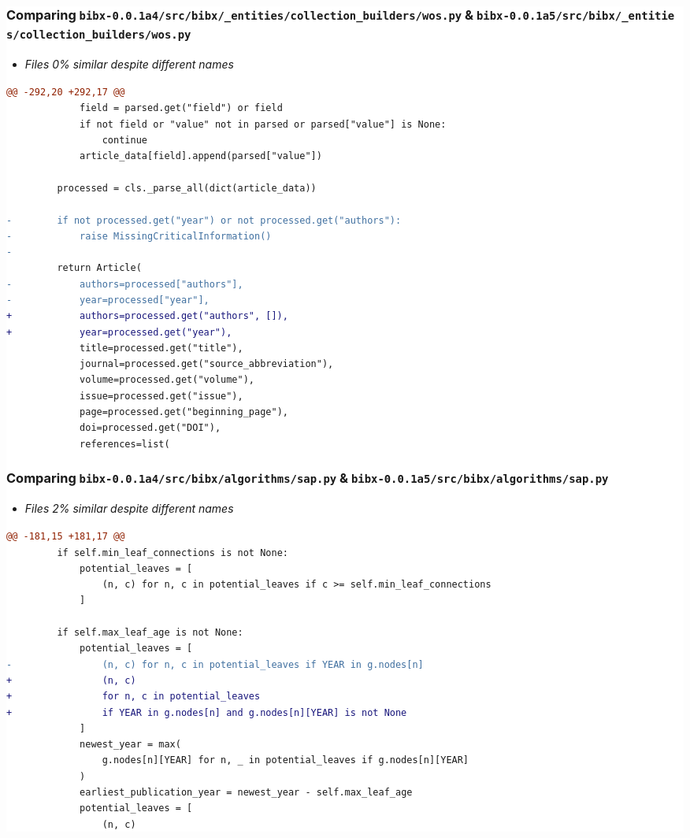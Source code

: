 ### Comparing `bibx-0.0.1a4/src/bibx/_entities/collection_builders/wos.py` & `bibx-0.0.1a5/src/bibx/_entities/collection_builders/wos.py`

 * *Files 0% similar despite different names*

```diff
@@ -292,20 +292,17 @@
             field = parsed.get("field") or field
             if not field or "value" not in parsed or parsed["value"] is None:
                 continue
             article_data[field].append(parsed["value"])
 
         processed = cls._parse_all(dict(article_data))
 
-        if not processed.get("year") or not processed.get("authors"):
-            raise MissingCriticalInformation()
-
         return Article(
-            authors=processed["authors"],
-            year=processed["year"],
+            authors=processed.get("authors", []),
+            year=processed.get("year"),
             title=processed.get("title"),
             journal=processed.get("source_abbreviation"),
             volume=processed.get("volume"),
             issue=processed.get("issue"),
             page=processed.get("beginning_page"),
             doi=processed.get("DOI"),
             references=list(
```

### Comparing `bibx-0.0.1a4/src/bibx/algorithms/sap.py` & `bibx-0.0.1a5/src/bibx/algorithms/sap.py`

 * *Files 2% similar despite different names*

```diff
@@ -181,15 +181,17 @@
         if self.min_leaf_connections is not None:
             potential_leaves = [
                 (n, c) for n, c in potential_leaves if c >= self.min_leaf_connections
             ]
 
         if self.max_leaf_age is not None:
             potential_leaves = [
-                (n, c) for n, c in potential_leaves if YEAR in g.nodes[n]
+                (n, c)
+                for n, c in potential_leaves
+                if YEAR in g.nodes[n] and g.nodes[n][YEAR] is not None
             ]
             newest_year = max(
                 g.nodes[n][YEAR] for n, _ in potential_leaves if g.nodes[n][YEAR]
             )
             earliest_publication_year = newest_year - self.max_leaf_age
             potential_leaves = [
                 (n, c)
```
